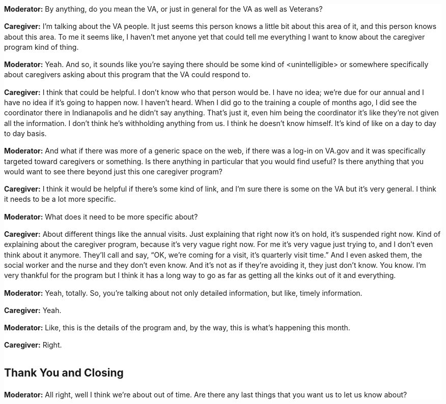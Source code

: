 **Moderator:** By anything, do you mean the VA, or just in general for the VA as
well as Veterans?

**Caregiver:** I’m talking about the VA people. It just seems this person knows
a little bit about this area of it, and this person knows about this area. To me
it seems like, I haven’t met anyone yet that could tell me everything I want to
know about the caregiver program kind of thing.

**Moderator:** Yeah. And so, it sounds like you’re saying there should be some
kind of \<unintelligible\> or somewhere specifically about caregivers asking
about this program that the VA could respond to.

**Caregiver:** I think that could be helpful. I don’t know who that person would
be. I have no idea; we’re due for our annual and I have no idea if it’s going to
happen now. I haven’t heard. When I did go to the training a couple of months
ago, I did see the coordinator there in Indianapolis and he didn’t say anything.
That’s just it, even him being the coordinator it’s like they’re not given all
the information. I don’t think he’s withholding anything from us. I think he
doesn’t know himself. It’s kind of like on a day to day to day basis.

**Moderator:** And what if there was more of a generic space on the web, if
there was a log-in on VA.gov and it was specifically targeted toward caregivers
or something. Is there anything in particular that you would find useful? Is
there anything that you would want to see there beyond just this one caregiver
program?

**Caregiver:** I think it would be helpful if there’s some kind of link, and I’m
sure there is some on the VA but it’s very general. I think it needs to be a lot
more specific.

**Moderator:** What does it need to be more specific about?

**Caregiver:** About different things like the annual visits. Just explaining
that right now it’s on hold, it’s suspended right now. Kind of explaining about
the caregiver program, because it’s very vague right now. For me it’s very vague
just trying to, and I don’t even think about it anymore. They’ll call and say,
“OK, we’re coming for a visit, it’s quarterly visit time.” And I even asked
them, the social worker and the nurse and they don’t even know. And it’s not as
if they’re avoiding it, they just don’t know. You know. I’m very thankful for
the program but I think it has a long way to go as far as getting all the kinks
out of it and everything.

**Moderator:** Yeah, totally. So, you’re talking about not only detailed
information, but like, timely information.

**Caregiver:** Yeah.

**Moderator:** Like, this is the details of the program and, by the way, this is
what’s happening this month.

**Caregiver:** Right.

Thank You and Closing 
----------------------

**Moderator:** All right, well I think we’re about out of time. Are there any
last things that you want us to let us know about?
